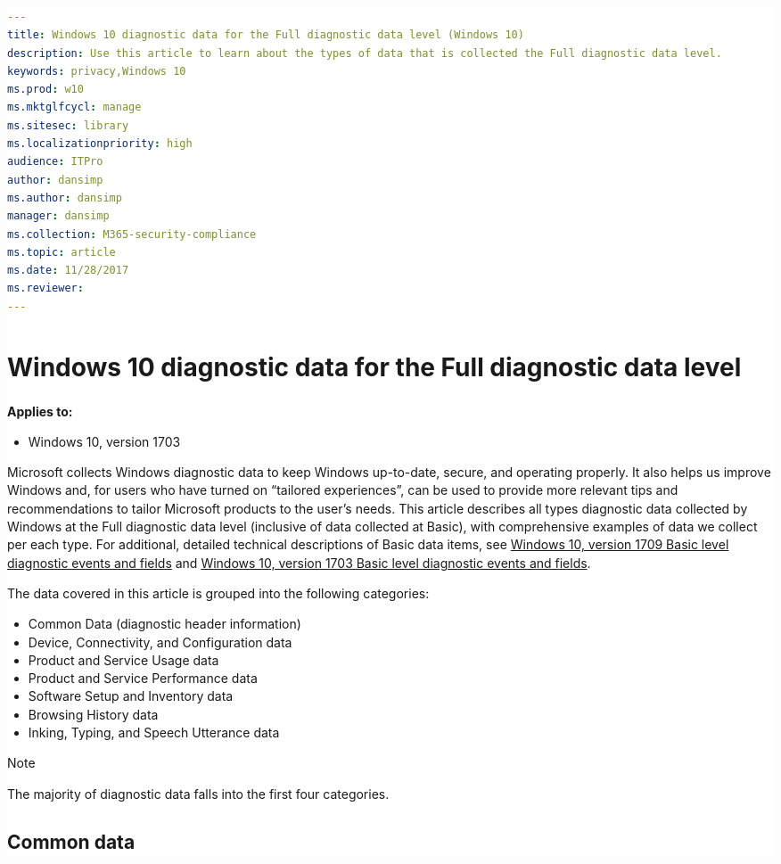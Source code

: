 ```yaml
---
title: Windows 10 diagnostic data for the Full diagnostic data level (Windows 10)
description: Use this article to learn about the types of data that is collected the Full diagnostic data level.
keywords: privacy,Windows 10
ms.prod: w10
ms.mktglfcycl: manage
ms.sitesec: library
ms.localizationpriority: high
audience: ITPro
author: dansimp
ms.author: dansimp
manager: dansimp
ms.collection: M365-security-compliance
ms.topic: article
ms.date: 11/28/2017
ms.reviewer: 
---
```


# Windows 10 diagnostic data for the Full diagnostic data level

**Applies to:**
- Windows 10, version 1703

Microsoft collects Windows diagnostic data to keep Windows up-to-date, secure, and operating properly. It also helps us improve Windows and, for users who have turned on “tailored experiences”, can be used to provide more relevant tips and recommendations to tailor Microsoft products to the user’s needs.   This article describes all types diagnostic data collected by Windows at the Full diagnostic data level (inclusive of data collected at Basic), with comprehensive examples of data we collect per each type. For additional, detailed technical descriptions of Basic data items, see [Windows 10, version 1709 Basic level diagnostic events and fields](https://docs.microsoft.com/windows/privacy/basic-level-windows-diagnostic-events-and-fields-1709) and [Windows 10, version 1703 Basic level diagnostic events and fields](https://docs.microsoft.com/windows/privacy/basic-level-windows-diagnostic-events-and-fields-1703).

The data covered in this article is grouped into the following categories:

-   Common Data (diagnostic header information)
-   Device, Connectivity, and Configuration data
-   Product and Service Usage data
-   Product and Service Performance data
-   Software Setup and Inventory data
-   Browsing History data
-   Inking, Typing, and Speech Utterance data

> [!NOTE]
> The majority of diagnostic data falls into the first four categories.

## Common data
